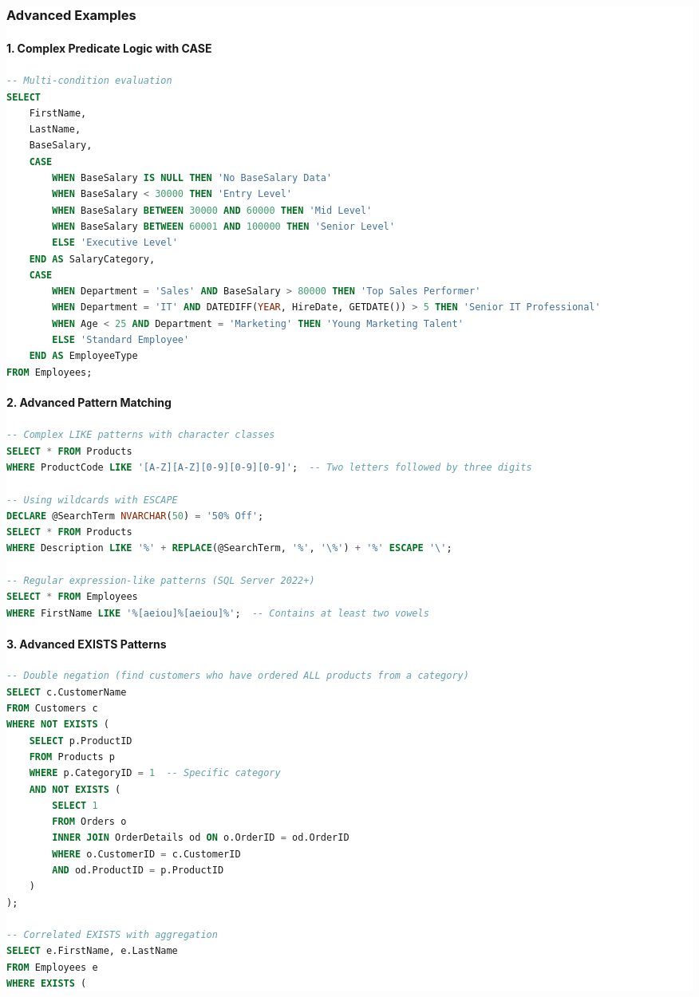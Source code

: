 ### Advanced Examples

#### 1. Complex Predicate Logic with CASE
```sql
-- Multi-condition evaluation
SELECT 
    FirstName,
    LastName,
    BaseSalary,
    CASE 
        WHEN BaseSalary IS NULL THEN 'No BaseSalary Data'
        WHEN BaseSalary < 30000 THEN 'Entry Level'
        WHEN BaseSalary BETWEEN 30000 AND 60000 THEN 'Mid Level'
        WHEN BaseSalary BETWEEN 60001 AND 100000 THEN 'Senior Level'
        ELSE 'Executive Level'
    END AS SalaryCategory,
    CASE 
        WHEN Department = 'Sales' AND BaseSalary > 80000 THEN 'Top Sales Performer'
        WHEN Department = 'IT' AND DATEDIFF(YEAR, HireDate, GETDATE()) > 5 THEN 'Senior IT Professional'
        WHEN Age < 25 AND Department = 'Marketing' THEN 'Young Marketing Talent'
        ELSE 'Standard Employee'
    END AS EmployeeType
FROM Employees;
```

#### 2. Advanced Pattern Matching
```sql
-- Complex LIKE patterns with character classes
SELECT * FROM Products 
WHERE ProductCode LIKE '[A-Z][A-Z][0-9][0-9][0-9]';  -- Two letters followed by three digits

-- Using wildcards with ESCAPE
DECLARE @SearchTerm NVARCHAR(50) = '50% Off';
SELECT * FROM Products 
WHERE Description LIKE '%' + REPLACE(@SearchTerm, '%', '\%') + '%' ESCAPE '\';

-- Regular expression-like patterns (SQL Server 2022+)
SELECT * FROM Employees 
WHERE FirstName LIKE '%[aeiou]%[aeiou]%';  -- Contains at least two vowels
```

#### 3. Advanced EXISTS Patterns
```sql
-- Double negation (find customers who have ordered ALL products from a category)
SELECT c.CustomerName
FROM Customers c
WHERE NOT EXISTS (
    SELECT p.ProductID
    FROM Products p
    WHERE p.CategoryID = 1  -- Specific category
    AND NOT EXISTS (
        SELECT 1
        FROM Orders o
        INNER JOIN OrderDetails od ON o.OrderID = od.OrderID
        WHERE o.CustomerID = c.CustomerID
        AND od.ProductID = p.ProductID
    )
);

-- Correlated EXISTS with aggregation
SELECT e.FirstName, e.LastName
FROM Employees e
WHERE EXISTS (
```